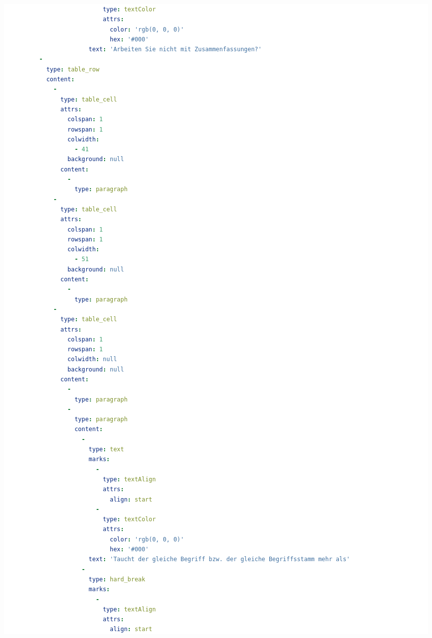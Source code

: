 ```yaml
                            type: textColor
                            attrs:
                              color: 'rgb(0, 0, 0)'
                              hex: '#000'
                        text: 'Arbeiten Sie nicht mit Zusammenfassungen?'
          -
            type: table_row
            content:
              -
                type: table_cell
                attrs:
                  colspan: 1
                  rowspan: 1
                  colwidth:
                    - 41
                  background: null
                content:
                  -
                    type: paragraph
              -
                type: table_cell
                attrs:
                  colspan: 1
                  rowspan: 1
                  colwidth:
                    - 51
                  background: null
                content:
                  -
                    type: paragraph
              -
                type: table_cell
                attrs:
                  colspan: 1
                  rowspan: 1
                  colwidth: null
                  background: null
                content:
                  -
                    type: paragraph
                  -
                    type: paragraph
                    content:
                      -
                        type: text
                        marks:
                          -
                            type: textAlign
                            attrs:
                              align: start
                          -
                            type: textColor
                            attrs:
                              color: 'rgb(0, 0, 0)'
                              hex: '#000'
                        text: 'Taucht der gleiche Begriff bzw. der gleiche Begriffsstamm mehr als'
                      -
                        type: hard_break
                        marks:
                          -
                            type: textAlign
                            attrs:
                              align: start
```